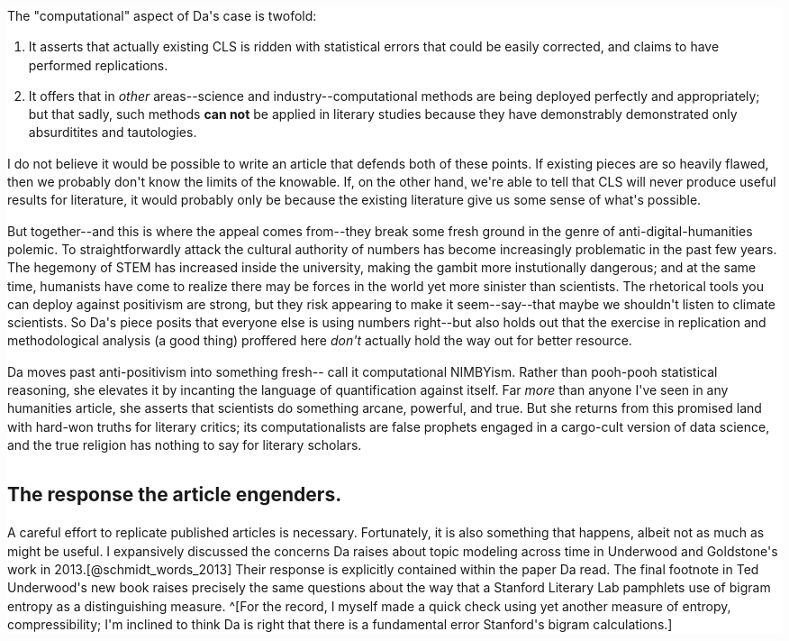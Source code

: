 The "computational" aspect of Da's case is twofold:

1. It asserts that actually existing CLS is ridden with statistical
   errors that could be easily corrected, and claims to have performed
   replications.

2. It offers that in *other* areas--science and
   industry--computational methods are being deployed perfectly and
   appropriately; but that sadly, such methods **can not** be applied
   in literary studies because they have demonstrably demonstrated
   only absurditites and tautologies.

I do not believe it would be possible to write an article that defends
both of these points. If existing pieces are so heavily flawed, then
we probably don't know the limits of the knowable. If, on the other
hand¸ we're able to tell that CLS will never produce useful results
for literature, it would probably only be because the existing
literature give us some sense of what's possible.

But together--and this is where the appeal comes from--they break some
fresh ground in the genre of anti-digital-humanities polemic. To
straightforwardly attack the cultural authority of numbers has become
increasingly problematic in the past few years. The hegemony of STEM
has increased inside the university, making the gambit more
instutionally dangerous; and at the same time, humanists have come to
realize there may be forces in the world yet more sinister than
scientists. The rhetorical tools you can deploy against positivism are
strong, but they risk appearing to make it seem--say--that maybe we
shouldn't listen to climate scientists.  So Da's piece posits that
everyone else is using numbers right--but also holds out that the
exercise in replication and methodological analysis (a good thing)
proffered here *don't* actually hold the way out for better resource.

Da moves past anti-positivism into something fresh-- call it
computational NIMBYism.  Rather than pooh-pooh statistical reasoning,
she elevates it by incanting the language of quantification against
itself. Far *more* than anyone I've seen in any humanities article,
she asserts that scientists do something arcane, powerful, and
true. But she returns from this promised land with hard-won truths for
literary critics; its computationalists are false prophets engaged in
a cargo-cult version of data science, and the true religion has
nothing to say for literary scholars.

## The response the article engenders.

A careful effort to replicate published articles is necessary.
Fortunately, it is also something that happens, albeit not as much as
might be useful.  I expansively discussed the concerns Da raises about
topic modeling across time in Underwood and Goldstone's work in
2013.[@schmidt_words_2013] Their response is explicitly contained
within the paper Da read.  The final footnote in Ted Underwood's new
book raises precisely the same questions about the way that a Stanford
Literary Lab pamphlets use of bigram entropy as a distinguishing
measure. ^[For the record, I myself made a quick check using yet another measure of entropy, compressibility; I'm inclined to think Da is right that there is a fundamental error Stanford's bigram calculations.]


[^NSC]: Nearest shrunken centroids is indeed a sort of idiosyncratic choice, but one